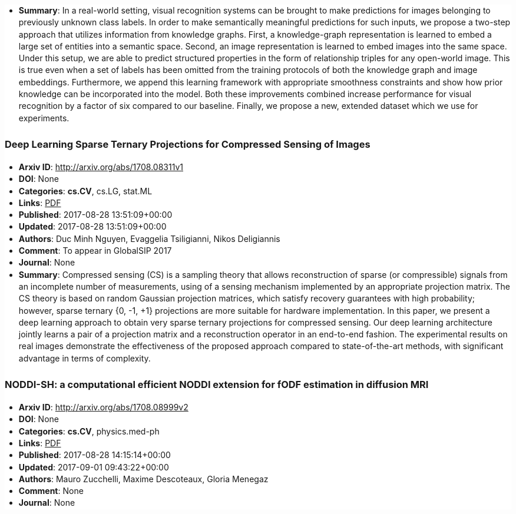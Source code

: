 - **Summary**: In a real-world setting, visual recognition systems can be brought to make predictions for images belonging to previously unknown class labels. In order to make semantically meaningful predictions for such inputs, we propose a two-step approach that utilizes information from knowledge graphs. First, a knowledge-graph representation is learned to embed a large set of entities into a semantic space. Second, an image representation is learned to embed images into the same space. Under this setup, we are able to predict structured properties in the form of relationship triples for any open-world image. This is true even when a set of labels has been omitted from the training protocols of both the knowledge graph and image embeddings. Furthermore, we append this learning framework with appropriate smoothness constraints and show how prior knowledge can be incorporated into the model. Both these improvements combined increase performance for visual recognition by a factor of six compared to our baseline. Finally, we propose a new, extended dataset which we use for experiments.



### Deep Learning Sparse Ternary Projections for Compressed Sensing of Images
- **Arxiv ID**: http://arxiv.org/abs/1708.08311v1
- **DOI**: None
- **Categories**: **cs.CV**, cs.LG, stat.ML
- **Links**: [PDF](http://arxiv.org/pdf/1708.08311v1)
- **Published**: 2017-08-28 13:51:09+00:00
- **Updated**: 2017-08-28 13:51:09+00:00
- **Authors**: Duc Minh Nguyen, Evaggelia Tsiligianni, Nikos Deligiannis
- **Comment**: To appear in GlobalSIP 2017
- **Journal**: None
- **Summary**: Compressed sensing (CS) is a sampling theory that allows reconstruction of sparse (or compressible) signals from an incomplete number of measurements, using of a sensing mechanism implemented by an appropriate projection matrix. The CS theory is based on random Gaussian projection matrices, which satisfy recovery guarantees with high probability; however, sparse ternary {0, -1, +1} projections are more suitable for hardware implementation. In this paper, we present a deep learning approach to obtain very sparse ternary projections for compressed sensing. Our deep learning architecture jointly learns a pair of a projection matrix and a reconstruction operator in an end-to-end fashion. The experimental results on real images demonstrate the effectiveness of the proposed approach compared to state-of-the-art methods, with significant advantage in terms of complexity.



### NODDI-SH: a computational efficient NODDI extension for fODF estimation in diffusion MRI
- **Arxiv ID**: http://arxiv.org/abs/1708.08999v2
- **DOI**: None
- **Categories**: **cs.CV**, physics.med-ph
- **Links**: [PDF](http://arxiv.org/pdf/1708.08999v2)
- **Published**: 2017-08-28 14:15:14+00:00
- **Updated**: 2017-09-01 09:43:22+00:00
- **Authors**: Mauro Zucchelli, Maxime Descoteaux, Gloria Menegaz
- **Comment**: None
- **Journal**: None